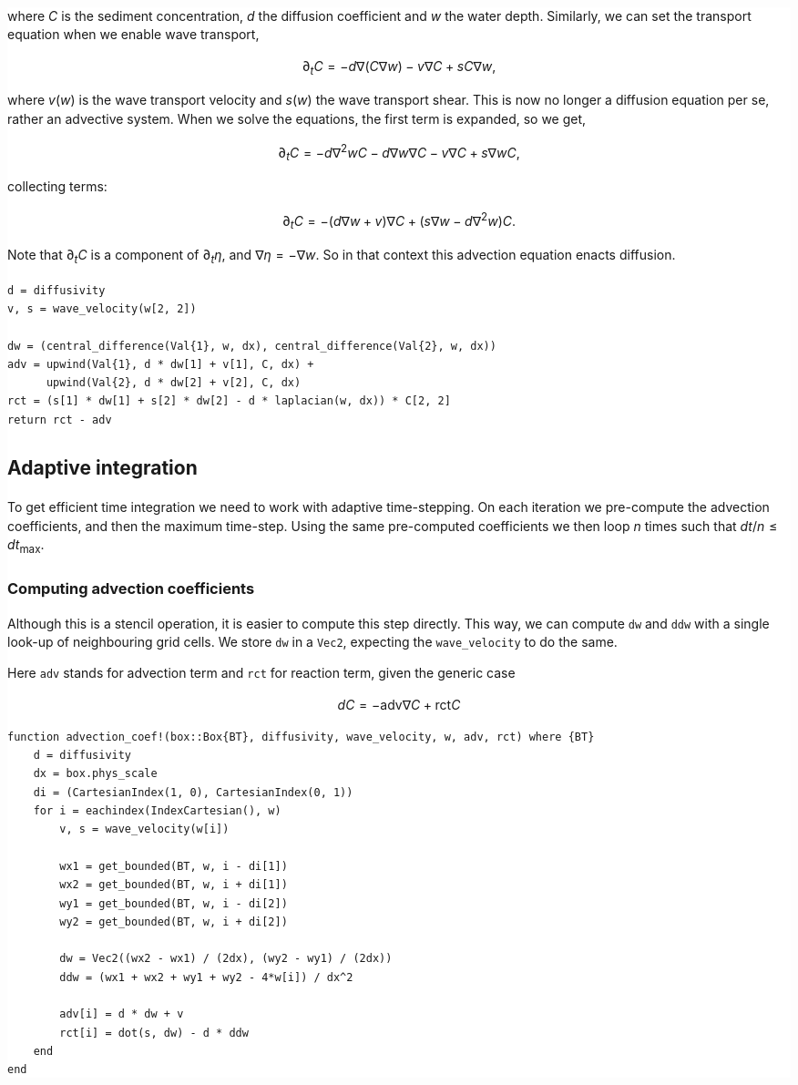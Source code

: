 where $C$ is the sediment concentration, $d$ the diffusion coefficient and $w$ the water depth. Similarly, we can set the transport equation when we enable wave transport,

$$\partial_t C = - d \nabla (C \nabla w) - v \nabla C + s C \nabla w,$$

where $v(w)$ is the wave transport velocity and $s(w)$ the wave transport shear. This is now no longer a diffusion equation per se, rather an advective system. When we solve the equations, the first term is expanded, so we get,

$$\partial_t C = -d \nabla^2 w C - d \nabla w \nabla C - v \nabla C + s \nabla w C,$$

collecting terms:

$$\partial_t C = - (d \nabla w + v) \nabla C + (s \nabla w - d \nabla^2 w) C.$$

Note that $\partial_t C$ is a component of $\partial_t \eta$, and $\nabla \eta = - \nabla w$. So in that context this advection equation enacts diffusion.

``` {.julia #advection-transport}
d = diffusivity
v, s = wave_velocity(w[2, 2])

dw = (central_difference(Val{1}, w, dx), central_difference(Val{2}, w, dx))
adv = upwind(Val{1}, d * dw[1] + v[1], C, dx) + 
      upwind(Val{2}, d * dw[2] + v[2], C, dx)
rct = (s[1] * dw[1] + s[2] * dw[2] - d * laplacian(w, dx)) * C[2, 2]
return rct - adv
```

## Adaptive integration

To get efficient time integration we need to work with adaptive time-stepping. On each iteration we pre-compute the advection coefficients, and then the maximum time-step. Using the same pre-computed coefficients we then loop $n$ times such that $dt/n \le dt_{\textrm{max}}$.

### Computing advection coefficients
Although this is a stencil operation, it is easier to compute this step directly. This way, we can compute `dw` and `ddw` with a single look-up of neighbouring grid cells. We store `dw` in a `Vec2`, expecting the `wave_velocity` to do the same.

Here `adv` stands for advection term and `rct` for reaction term, given the generic case

$$dC = - \textrm{adv} \nabla C + \textrm{rct} C$$

``` {.julia #advection-coef}
function advection_coef!(box::Box{BT}, diffusivity, wave_velocity, w, adv, rct) where {BT}
    d = diffusivity
    dx = box.phys_scale
    di = (CartesianIndex(1, 0), CartesianIndex(0, 1))
    for i = eachindex(IndexCartesian(), w)
        v, s = wave_velocity(w[i])

        wx1 = get_bounded(BT, w, i - di[1])
        wx2 = get_bounded(BT, w, i + di[1])
        wy1 = get_bounded(BT, w, i - di[2])
        wy2 = get_bounded(BT, w, i + di[2])

        dw = Vec2((wx2 - wx1) / (2dx), (wy2 - wy1) / (2dx))
        ddw = (wx1 + wx2 + wy1 + wy2 - 4*w[i]) / dx^2

        adv[i] = d * dw + v
        rct[i] = dot(s, dw) - d * ddw
    end
end
```
